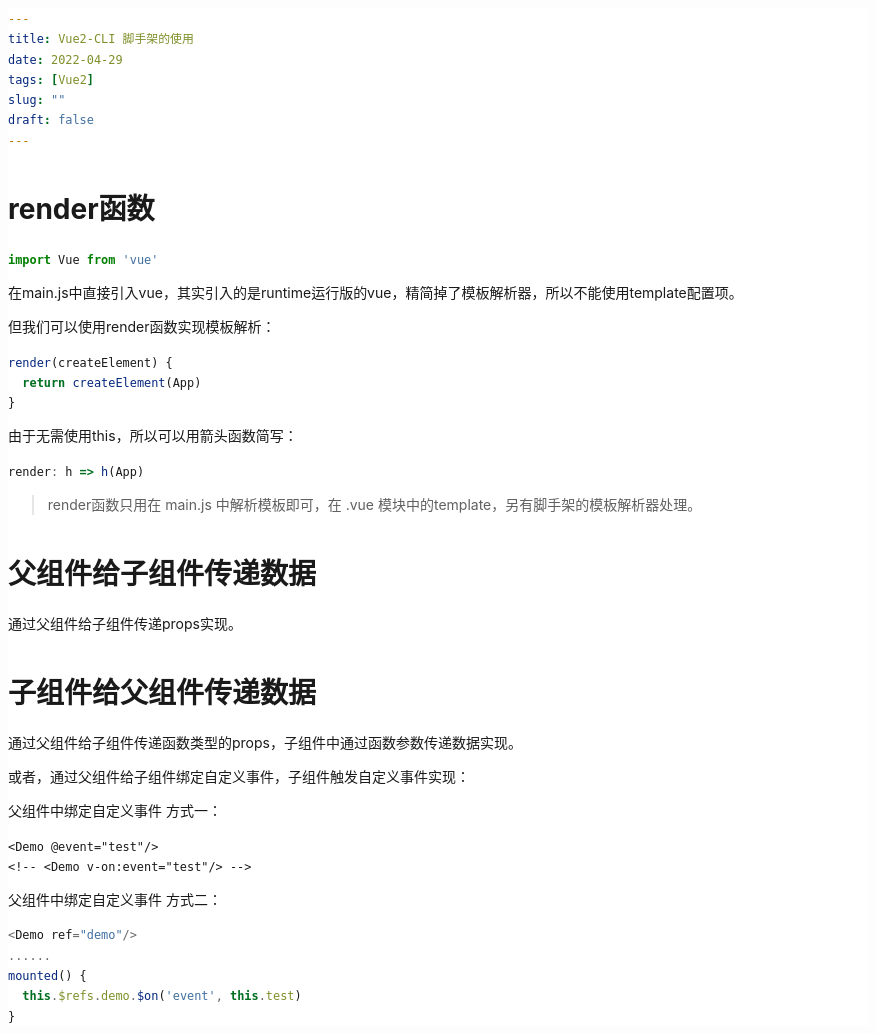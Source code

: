 ```yaml
---
title: Vue2-CLI 脚手架的使用
date: 2022-04-29
tags: [Vue2]
slug: ""
draft: false
---
```


# render函数

```js
import Vue from 'vue'
```

在main.js中直接引入vue，其实引入的是runtime运行版的vue，精简掉了模板解析器，所以不能使用template配置项。

但我们可以使用render函数实现模板解析：

```js
render(createElement) {
  return createElement(App)
}
```

由于无需使用this，所以可以用箭头函数简写：

```js
render: h => h(App)
```

> render函数只用在 main.js 中解析模板即可，在 .vue 模块中的template，另有脚手架的模板解析器处理。

# 父组件给子组件传递数据

通过父组件给子组件传递props实现。

# 子组件给父组件传递数据

通过父组件给子组件传递函数类型的props，子组件中通过函数参数传递数据实现。

或者，通过父组件给子组件绑定自定义事件，子组件触发自定义事件实现：

父组件中绑定自定义事件 方式一：

```vue
<Demo @event="test"/>
<!-- <Demo v-on:event="test"/> -->
```

父组件中绑定自定义事件 方式二：

```js
<Demo ref="demo"/>
......
mounted() {
  this.$refs.demo.$on('event', this.test)
}
```
